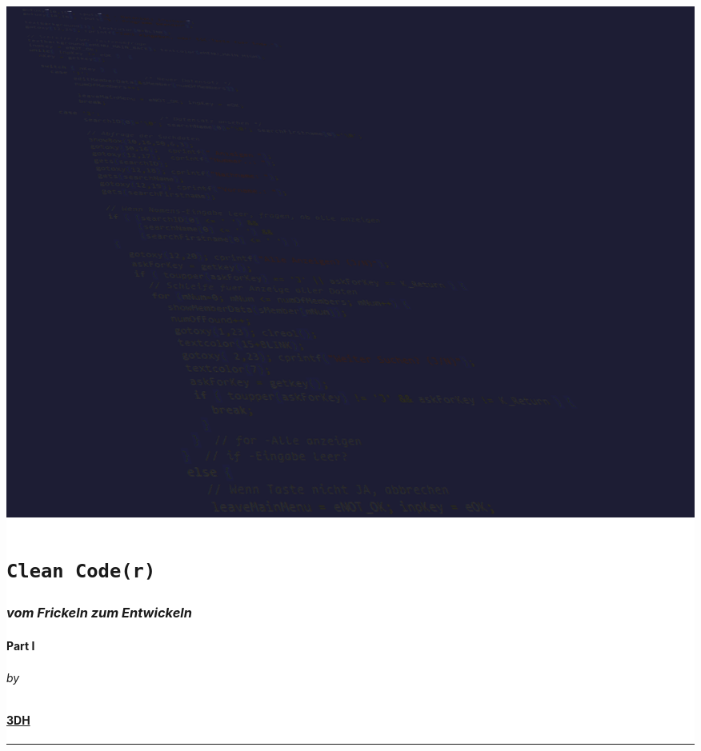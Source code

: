 


![bg original](praesi-bg1.png)

# `Clean Code(r)`


### *vom Frickeln zum Entwickeln*

#### Part I

###### by
#### [3DH](https://github.com/3dh-de/)


---


